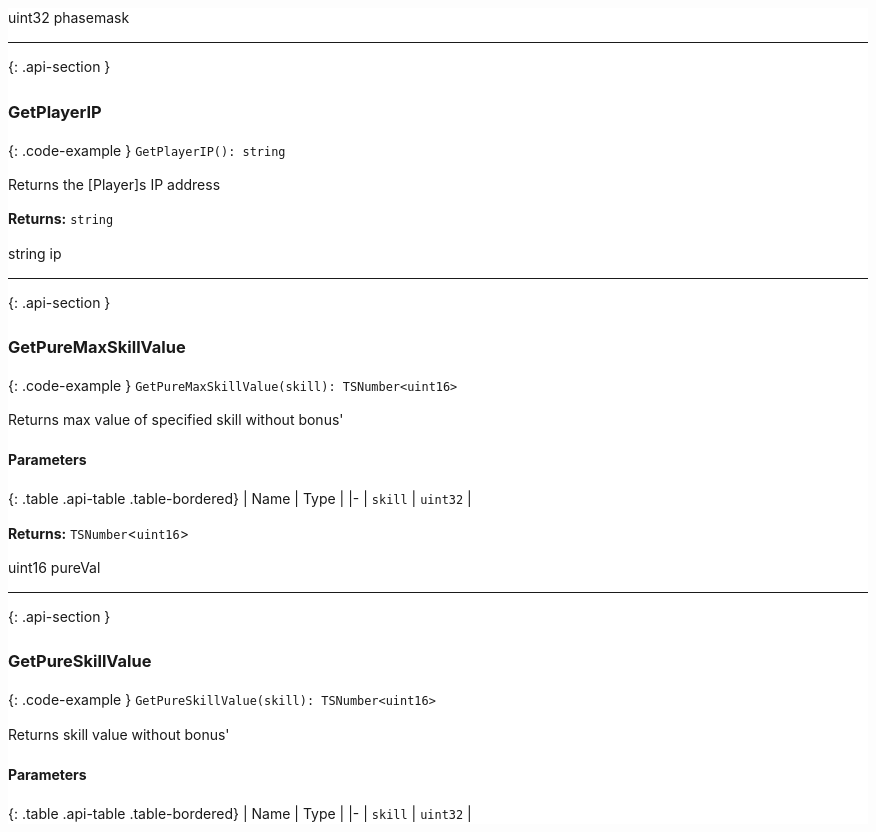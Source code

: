 uint32 phasemask

___

{: .api-section }
### GetPlayerIP

{: .code-example }
`GetPlayerIP(): string`

Returns the [Player]s IP address

**Returns:** 
`string`

string ip

___

{: .api-section }
### GetPureMaxSkillValue

{: .code-example }
`GetPureMaxSkillValue(skill): TSNumber<uint16>`

Returns max value of specified skill without bonus'

#### Parameters

{: .table .api-table .table-bordered}
| Name | Type |
|-
| `skill` | `uint32` |

**Returns:** 
`TSNumber`<`uint16`\>

uint16 pureVal

___

{: .api-section }
### GetPureSkillValue

{: .code-example }
`GetPureSkillValue(skill): TSNumber<uint16>`

Returns skill value without bonus'

#### Parameters

{: .table .api-table .table-bordered}
| Name | Type |
|-
| `skill` | `uint32` |
